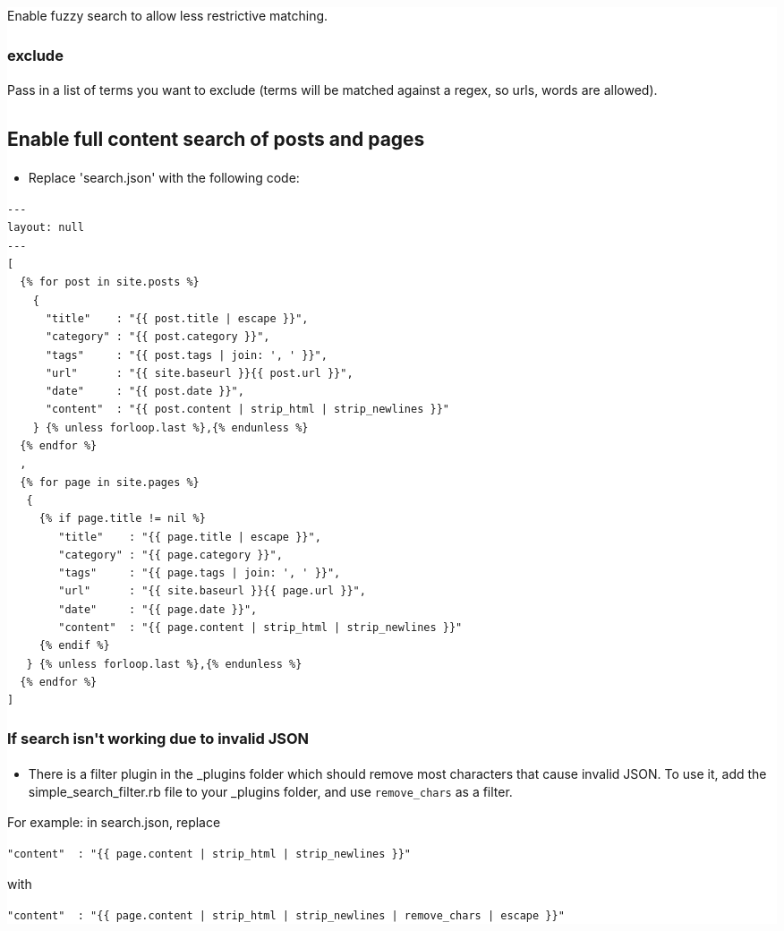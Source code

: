 Enable fuzzy search to allow less restrictive matching.

### exclude

Pass in a list of terms you want to exclude (terms will be matched against a regex, so urls, words are allowed).


## Enable full content search of posts and pages

- Replace 'search.json' with the following code:

```
---
layout: null
---
[
  {% for post in site.posts %}
    {
      "title"    : "{{ post.title | escape }}",
      "category" : "{{ post.category }}",
      "tags"     : "{{ post.tags | join: ', ' }}",
      "url"      : "{{ site.baseurl }}{{ post.url }}",
      "date"     : "{{ post.date }}",
      "content"  : "{{ post.content | strip_html | strip_newlines }}"
    } {% unless forloop.last %},{% endunless %}
  {% endfor %}
  ,
  {% for page in site.pages %}
   {
     {% if page.title != nil %}
        "title"    : "{{ page.title | escape }}",
        "category" : "{{ page.category }}",
        "tags"     : "{{ page.tags | join: ', ' }}",
        "url"      : "{{ site.baseurl }}{{ page.url }}",
        "date"     : "{{ page.date }}",
        "content"  : "{{ page.content | strip_html | strip_newlines }}"
     {% endif %}
   } {% unless forloop.last %},{% endunless %}
  {% endfor %}
]
```

### If search isn't working due to invalid JSON

- There is a filter plugin in the _plugins folder which should remove most characters that cause invalid JSON. To use it, add the simple_search_filter.rb file to your _plugins folder, and use `remove_chars` as a filter.

For example: in search.json, replace
```
"content"  : "{{ page.content | strip_html | strip_newlines }}"
```
with
```
"content"  : "{{ page.content | strip_html | strip_newlines | remove_chars | escape }}"
```
